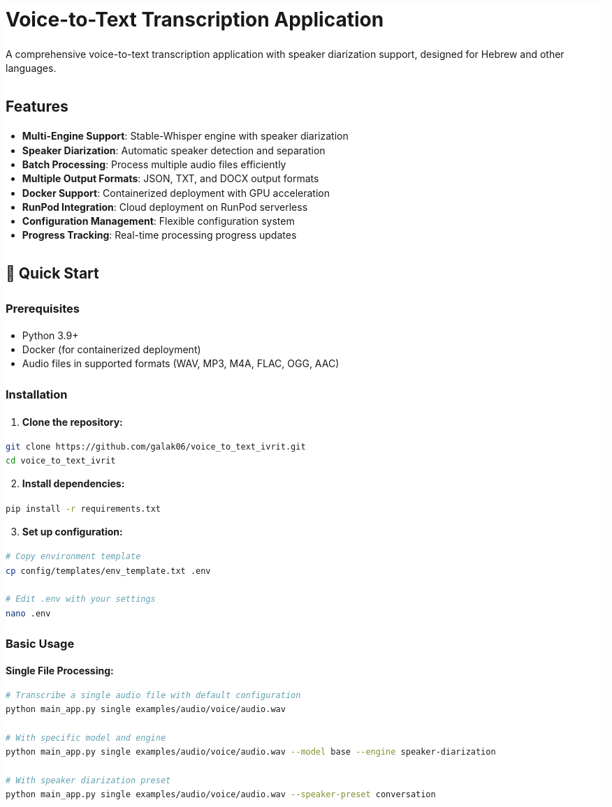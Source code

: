 # Voice-to-Text Transcription Application

A comprehensive voice-to-text transcription application with speaker diarization support, designed for Hebrew and other languages.

## Features

- **Multi-Engine Support**: Stable-Whisper engine with speaker diarization
- **Speaker Diarization**: Automatic speaker detection and separation
- **Batch Processing**: Process multiple audio files efficiently
- **Multiple Output Formats**: JSON, TXT, and DOCX output formats
- **Docker Support**: Containerized deployment with GPU acceleration
- **RunPod Integration**: Cloud deployment on RunPod serverless
- **Configuration Management**: Flexible configuration system
- **Progress Tracking**: Real-time processing progress updates

## 🚀 Quick Start

### Prerequisites
- Python 3.9+
- Docker (for containerized deployment)
- Audio files in supported formats (WAV, MP3, M4A, FLAC, OGG, AAC)

### Installation

1. **Clone the repository:**
```bash
git clone https://github.com/galak06/voice_to_text_ivrit.git
cd voice_to_text_ivrit
```

2. **Install dependencies:**
```bash
pip install -r requirements.txt
```

3. **Set up configuration:**
```bash
# Copy environment template
cp config/templates/env_template.txt .env

# Edit .env with your settings
nano .env
```

### Basic Usage

**Single File Processing:**
```bash
# Transcribe a single audio file with default configuration
python main_app.py single examples/audio/voice/audio.wav

# With specific model and engine
python main_app.py single examples/audio/voice/audio.wav --model base --engine speaker-diarization

# With speaker diarization preset
python main_app.py single examples/audio/voice/audio.wav --speaker-preset conversation
```
